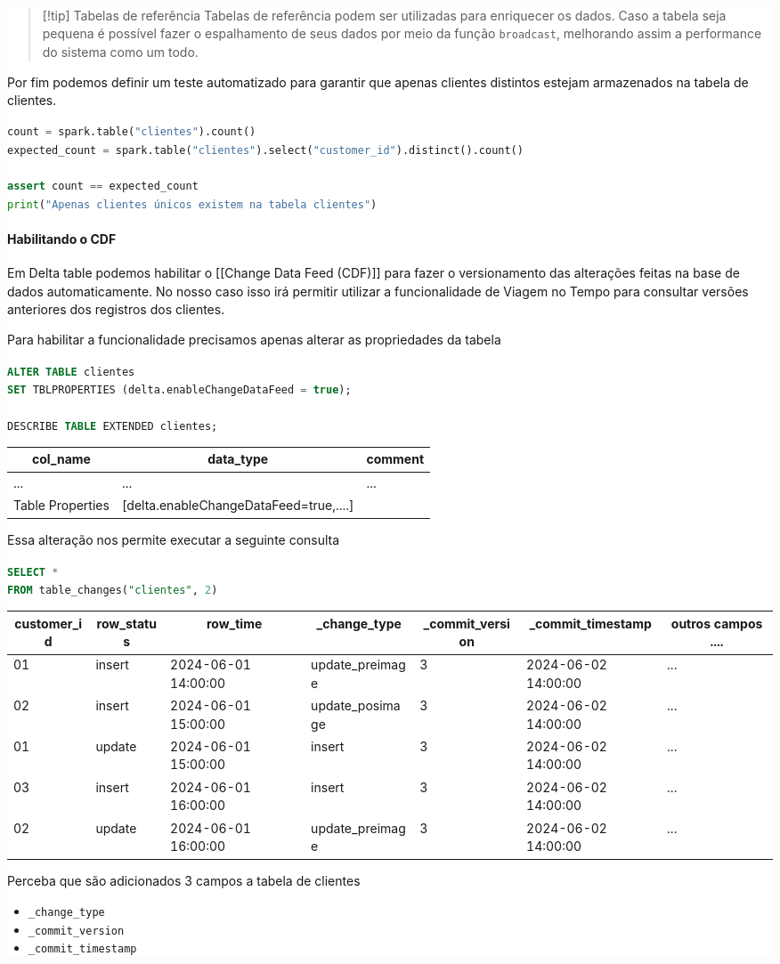> [!tip] Tabelas de referência
> Tabelas de referência podem ser utilizadas para enriquecer os dados. Caso a tabela seja pequena é possível fazer o espalhamento de seus dados por meio da função `broadcast`, melhorando assim a performance do sistema como um todo.

Por fim podemos definir um teste automatizado para garantir que apenas clientes distintos estejam armazenados na tabela de clientes.

```python
count = spark.table("clientes").count()
expected_count = spark.table("clientes").select("customer_id").distinct().count()

assert count == expected_count
print("Apenas clientes únicos existem na tabela clientes")
```

#### Habilitando o CDF

Em Delta table podemos habilitar o [[Change Data Feed (CDF)]] para fazer o versionamento das alterações feitas na base de dados automaticamente. No nosso caso isso irá permitir utilizar a funcionalidade de Viagem no Tempo para consultar versões anteriores dos registros dos clientes.

Para habilitar a funcionalidade precisamos apenas alterar as propriedades da tabela

```sql
ALTER TABLE clientes
SET TBLPROPERTIES (delta.enableChangeDataFeed = true);

DESCRIBE TABLE EXTENDED clientes;
```

| col_name         | data_type                              | comment |
| ---------------- | -------------------------------------- | ------- |
| ...              | ...                                    | ...     |
| Table Properties | [delta.enableChangeDataFeed=true,....] |         |
Essa alteração nos permite executar a seguinte consulta

```sql
SELECT *
FROM table_changes("clientes", 2)
```

| customer_id | row_status | row_time            | _change_type    | _commit_version | _commit_timestamp   | outros campos .... |
| ----------- | ---------- | ------------------- | --------------- | --------------- | ------------------- | ------------------ |
| 01          | insert     | 2024-06-01 14:00:00 | update_preimage | 3               | 2024-06-02 14:00:00 | ...                |
| 02          | insert     | 2024-06-01 15:00:00 | update_posimage | 3               | 2024-06-02 14:00:00 | ...                |
| 01          | update     | 2024-06-01 15:00:00 | insert          | 3               | 2024-06-02 14:00:00 | ...                |
| 03          | insert     | 2024-06-01 16:00:00 | insert          | 3               | 2024-06-02 14:00:00 | ...                |
| 02          | update     | 2024-06-01 16:00:00 | update_preimage | 3               | 2024-06-02 14:00:00 | ...                |
Perceba que são adicionados 3 campos a tabela de clientes

- `_change_type`
- `_commit_version`
- `_commit_timestamp`
